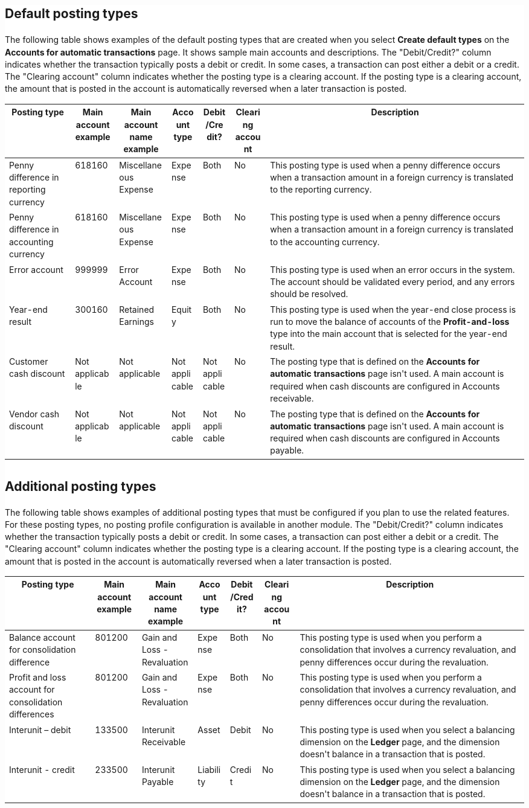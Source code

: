 ## Default posting types

The following table shows examples of the default posting types that are created when you select **Create default types** on the **Accounts for automatic transactions** page. It shows sample main accounts and descriptions. The "Debit/Credit?" column indicates whether the transaction typically posts a debit or credit. In some cases, a transaction can post either a debit or a credit. The "Clearing account" column indicates whether the posting type is a clearing account. If the posting type is a clearing account, the amount that is posted in the account is automatically reversed when a later transaction is posted.

| Posting type | Main account example | Main account name example | Account type | Debit/Credit? | Clearing account | Description |
|--------------|----------------------|---------------------------|--------------|---------------|------------------|-------------|
| Penny difference in reporting currency | 618160 | Miscellaneous Expense | Expense | Both | No | This posting type is used when a penny difference occurs when a transaction amount in a foreign currency is translated to the reporting currency. |
| Penny difference in accounting currency | 618160 | Miscellaneous Expense | Expense | Both | No | This posting type is used when a penny difference occurs when a transaction amount in a foreign currency is translated to the accounting currency. |
| Error account | 999999 | Error Account | Expense | Both | No | This posting type is used when an error occurs in the system. The account should be validated every period, and any errors should be resolved. |
| Year-end result | 300160 | Retained Earnings | Equity | Both | No | This posting type is used when the year-end close process is run to move the balance of accounts of the **Profit-and-loss** type into the main account that is selected for the year-end result. |
| Customer cash discount | Not applicable | Not applicable | Not applicable | Not applicable | No | The posting type that is defined on the **Accounts for automatic transactions** page isn't used. A main account is required when cash discounts are configured in Accounts receivable.|
| Vendor cash discount | Not applicable | Not applicable | Not applicable | Not applicable | No | The posting type that is defined on the **Accounts for automatic transactions** page isn't used. A main account is required when cash discounts are configured in Accounts payable. |

## Additional posting types

The following table shows examples of additional posting types that must be configured if you plan to use the related features. For these posting types, no posting profile configuration is available in another module. The "Debit/Credit?" column indicates whether the transaction typically posts a debit or credit. In some cases, a transaction can post either a debit or a credit. The "Clearing account" column indicates whether the posting type is a clearing account. If the posting type is a clearing account, the amount that is posted in the account is automatically reversed when a later transaction is posted.

| Posting type | Main account example | Main account name example | Account type | Debit/Credit? | Clearing account | Description |
|--------------|----------------------|---------------------------|--------------|---------------|------------------|-------------|
| Balance account for consolidation difference | 801200 | Gain and Loss - Revaluation | Expense | Both | No | This posting type is used when you perform a consolidation that involves a currency revaluation, and penny differences occur during the revaluation. |
| Profit and loss account for consolidation differences | 801200 | Gain and Loss - Revaluation | Expense | Both | No | This posting type is used when you perform a consolidation that involves a currency revaluation, and penny differences occur during the revaluation. |
| Interunit – debit | 133500 | Interunit Receivable | Asset | Debit | No | This posting type is used when you select a balancing dimension on the **Ledger** page, and the dimension doesn't balance in a transaction that is posted. |
| Interunit - credit | 233500 | Interunit Payable | Liability | Credit | No | This posting type is used when you select a balancing dimension on the **Ledger** page, and the dimension doesn't balance in a transaction that is posted. |
